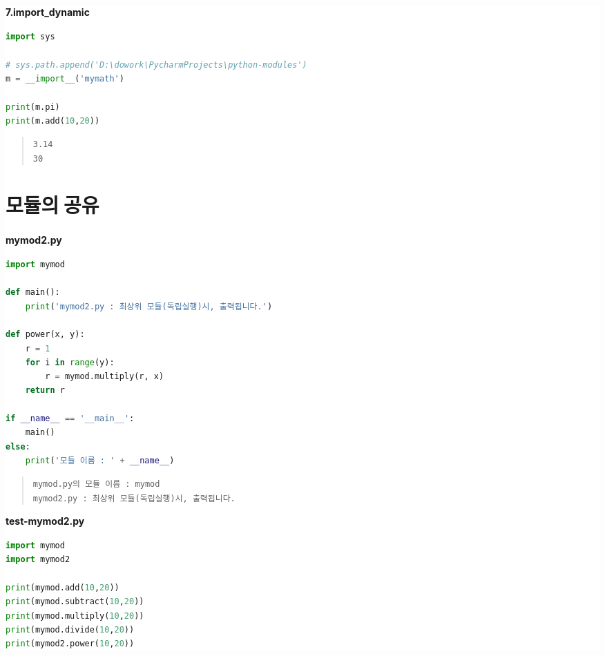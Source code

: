 **7.import_dynamic**

```python
import sys

# sys.path.append('D:\dowork\PycharmProjects\python-modules')
m = __import__('mymath')

print(m.pi)
print(m.add(10,20))
```

> ```
> 3.14
> 30
> ```



# 모듈의 공유

**mymod2.py**

```python
import mymod

def main():
    print('mymod2.py : 최상위 모듈(독립실행)시, 출력됩니다.')

def power(x, y):
    r = 1
    for i in range(y):
        r = mymod.multiply(r, x)
    return r

if __name__ == '__main__':
    main()
else:
    print('모듈 이름 : ' + __name__)
```

> ```
> mymod.py의 모듈 이름 : mymod
> mymod2.py : 최상위 모듈(독립실행)시, 출력됩니다.
> ```



**test-mymod2.py**

```python
import mymod
import mymod2

print(mymod.add(10,20))
print(mymod.subtract(10,20))
print(mymod.multiply(10,20))
print(mymod.divide(10,20))
print(mymod2.power(10,20))
```
